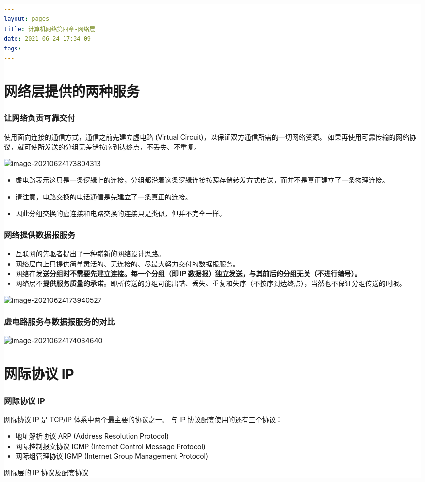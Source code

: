 ```yaml
---
layout: pages
title: 计算机网络第四章-网络层
date: 2021-06-24 17:34:09
tags:
---
```


#  网络层提供的两种服务

### 让网络负责可靠交付

使用面向连接的通信方式，通信之前先建立虚电路 (Virtual Circuit)，以保证双方通信所需的一切网络资源。 如果再使用可靠传输的网络协议，就可使所发送的分组无差错按序到达终点，不丢失、不重复。

![image-20210624173804313](https://gitee.com/tanzicai/drawingbed/raw/master/img/image-20210624173804313.png)

+ 虚电路表示这只是一条逻辑上的连接，分组都沿着这条逻辑连接按照存储转发方式传送，而并不是真正建立了一条物理连接。

+ 请注意，电路交换的电话通信是先建立了一条真正的连接。

+ 因此分组交换的虚连接和电路交换的连接只是类似，但并不完全一样。 

  

### 网络提供数据报服务

+ 互联网的先驱者提出了一种崭新的网络设计思路。
+ 网络层向上只提供简单灵活的、无连接的、尽最大努力交付的数据报服务。
+ 网络在发**送分组时不需要先建立连接。每一个分组（即 IP 数据报）独立发送，与其前后的分组无关（不进行编号）。**
+ 网络层不**提供服务质量的承诺**。即所传送的分组可能出错、丢失、重复和失序（不按序到达终点），当然也不保证分组传送的时限。 

![image-20210624173940527](https://gitee.com/tanzicai/drawingbed/raw/master/img/image-20210624173940527.png)

### 虚电路服务与数据报服务的对比

![image-20210624174034640](https://gitee.com/tanzicai/drawingbed/raw/master/img/image-20210624174034640.png)

# 网际协议 IP

### 网际协议 IP  

网际协议 IP 是 TCP/IP 体系中两个最主要的协议之一。
与 IP 协议配套使用的还有三个协议：

+ 地址解析协议 ARP (Address Resolution Protocol)
+ 网际控制报文协议 ICMP (Internet Control Message Protocol)
+ 网际组管理协议 IGMP (Internet Group Management Protocol)

网际层的 IP 协议及配套协议
